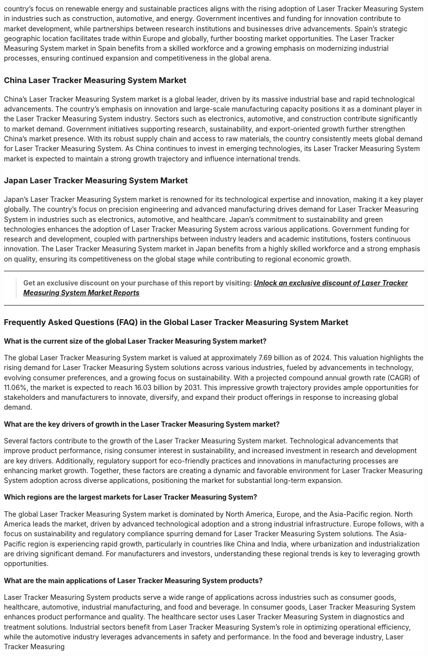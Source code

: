 country&rsquo;s focus on renewable energy and sustainable practices aligns with the rising adoption of Laser Tracker Measuring System in industries such as construction, automotive, and energy. Government incentives and funding for innovation contribute to market development, while partnerships between research institutions and businesses drive advancements. Spain&rsquo;s strategic geographic location facilitates trade within Europe and globally, further boosting market opportunities. The Laser Tracker Measuring System market in Spain benefits from a skilled workforce and a growing emphasis on modernizing industrial processes, ensuring continued expansion and competitiveness in the global arena.</p><h3>China Laser Tracker Measuring System Market</h3><p>China&rsquo;s Laser Tracker Measuring System market is a global leader, driven by its massive industrial base and rapid technological advancements. The country&rsquo;s emphasis on innovation and large-scale manufacturing capacity positions it as a dominant player in the Laser Tracker Measuring System industry. Sectors such as electronics, automotive, and construction contribute significantly to market demand. Government initiatives supporting research, sustainability, and export-oriented growth further strengthen China&rsquo;s market presence. With its robust supply chain and access to raw materials, the country consistently meets global demand for Laser Tracker Measuring System. As China continues to invest in emerging technologies, its Laser Tracker Measuring System market is expected to maintain a strong growth trajectory and influence international trends.</p><h3>Japan Laser Tracker Measuring System Market</h3><p>Japan&rsquo;s Laser Tracker Measuring System market is renowned for its technological expertise and innovation, making it a key player globally. The country&rsquo;s focus on precision engineering and advanced manufacturing drives demand for Laser Tracker Measuring System in industries such as electronics, automotive, and healthcare. Japan&rsquo;s commitment to sustainability and green technologies enhances the adoption of Laser Tracker Measuring System across various applications. Government funding for research and development, coupled with partnerships between industry leaders and academic institutions, fosters continuous innovation. The Laser Tracker Measuring System market in Japan benefits from a highly skilled workforce and a strong emphasis on quality, ensuring its competitiveness on the global stage while contributing to regional economic growth.</p><hr /><blockquote><p><strong>Get an exclusive discount on your purchase of this report by visiting: <em><a href="://marketresearchpulse.com/ask-for-discount/147433?utm_source=Github&amp;utm_medium=0115">Unlock an exclusive discount of Laser Tracker Measuring System Market Reports</a></em>&nbsp;</strong></p></blockquote><hr /><h3>Frequently Asked Questions (FAQ) in the Global Laser Tracker Measuring System Market</h3><p><strong>What is the current size of the global Laser Tracker Measuring System market?</strong></p><p>The global Laser Tracker Measuring System market is valued at approximately 7.69 billion as of 2024. This valuation highlights the rising demand for Laser Tracker Measuring System solutions across various industries, fueled by advancements in technology, evolving consumer preferences, and a growing focus on sustainability. With a projected compound annual growth rate (CAGR) of 11.06%, the market is expected to reach 16.03 billion by 2031. This impressive growth trajectory provides ample opportunities for stakeholders and manufacturers to innovate, diversify, and expand their product offerings in response to increasing global demand.</p><p><strong>What are the key drivers of growth in the Laser Tracker Measuring System market?</strong></p><p>Several factors contribute to the growth of the Laser Tracker Measuring System market. Technological advancements that improve product performance, rising consumer interest in sustainability, and increased investment in research and development are key drivers. Additionally, regulatory support for eco-friendly practices and innovations in manufacturing processes are enhancing market growth. Together, these factors are creating a dynamic and favorable environment for Laser Tracker Measuring System adoption across diverse applications, positioning the market for substantial long-term expansion.</p><p><strong>Which regions are the largest markets for Laser Tracker Measuring System?</strong></p><p>The global Laser Tracker Measuring System market is dominated by North America, Europe, and the Asia-Pacific region. North America leads the market, driven by advanced technological adoption and a strong industrial infrastructure. Europe follows, with a focus on sustainability and regulatory compliance spurring demand for Laser Tracker Measuring System solutions. The Asia-Pacific region is experiencing rapid growth, particularly in countries like China and India, where urbanization and industrialization are driving significant demand. For manufacturers and investors, understanding these regional trends is key to leveraging growth opportunities.</p><p><strong>What are the main applications of Laser Tracker Measuring System products?</strong></p><p>Laser Tracker Measuring System products serve a wide range of applications across industries such as consumer goods, healthcare, automotive, industrial manufacturing, and food and beverage. In consumer goods, Laser Tracker Measuring System enhances product performance and quality. The healthcare sector uses Laser Tracker Measuring System in diagnostics and treatment solutions. Industrial sectors benefit from Laser Tracker Measuring System&rsquo;s role in optimizing operational efficiency, while the automotive industry leverages advancements in safety and performance. In the food and beverage industry, Laser Tracker Measuring